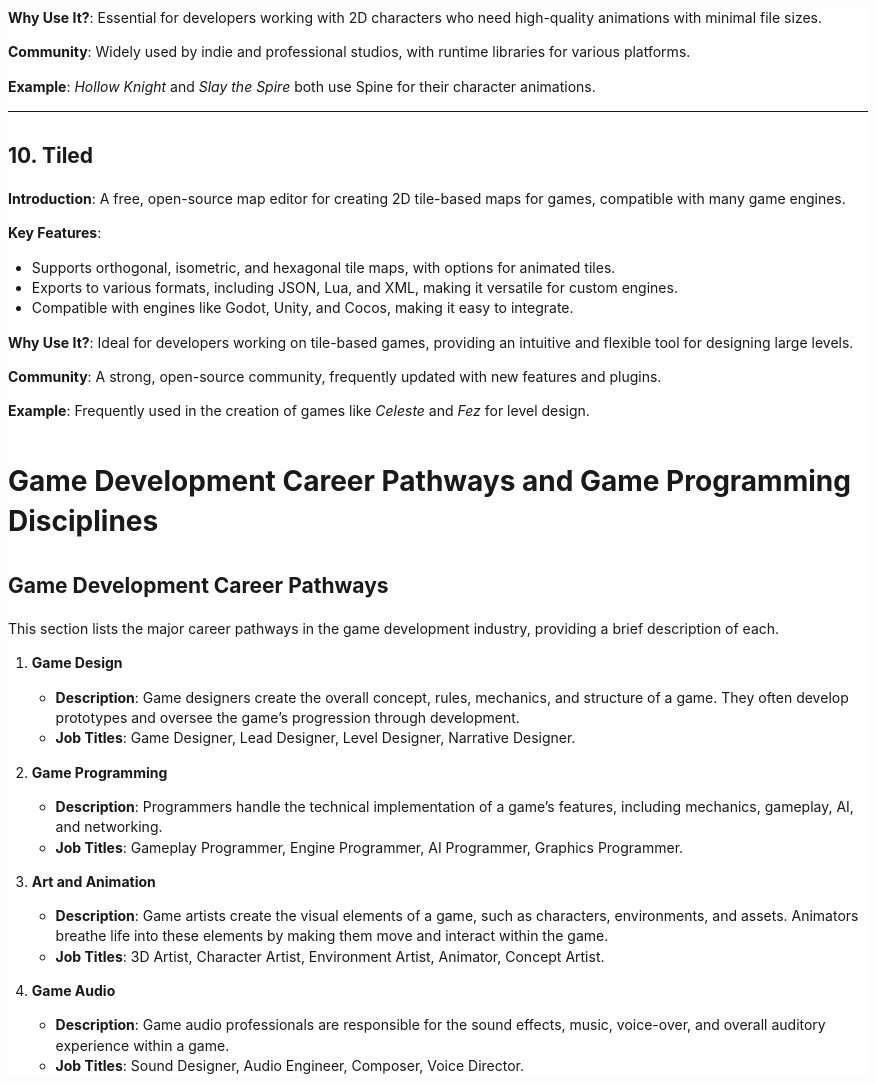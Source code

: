 **Why Use It?**: Essential for developers working with 2D characters who need high-quality animations with minimal file sizes.

**Community**: Widely used by indie and professional studios, with runtime libraries for various platforms.

**Example**: *Hollow Knight* and *Slay the Spire* both use Spine for their character animations.

---

## 10. Tiled
**Introduction**: A free, open-source map editor for creating 2D tile-based maps for games, compatible with many game engines.

**Key Features**:
- Supports orthogonal, isometric, and hexagonal tile maps, with options for animated tiles.
- Exports to various formats, including JSON, Lua, and XML, making it versatile for custom engines.
- Compatible with engines like Godot, Unity, and Cocos, making it easy to integrate.

**Why Use It?**: Ideal for developers working on tile-based games, providing an intuitive and flexible tool for designing large levels.

**Community**: A strong, open-source community, frequently updated with new features and plugins.

**Example**: Frequently used in the creation of games like *Celeste* and *Fez* for level design.

# Game Development Career Pathways and Game Programming Disciplines

## Game Development Career Pathways

This section lists the major career pathways in the game development industry, providing a brief description of each.

1. **Game Design**
   - **Description**: Game designers create the overall concept, rules, mechanics, and structure of a game. They often develop prototypes and oversee the game’s progression through development.
   - **Job Titles**: Game Designer, Lead Designer, Level Designer, Narrative Designer.

2. **Game Programming**
   - **Description**: Programmers handle the technical implementation of a game’s features, including mechanics, gameplay, AI, and networking.
   - **Job Titles**: Gameplay Programmer, Engine Programmer, AI Programmer, Graphics Programmer.

3. **Art and Animation**
   - **Description**: Game artists create the visual elements of a game, such as characters, environments, and assets. Animators breathe life into these elements by making them move and interact within the game.
   - **Job Titles**: 3D Artist, Character Artist, Environment Artist, Animator, Concept Artist.

4. **Game Audio**
   - **Description**: Game audio professionals are responsible for the sound effects, music, voice-over, and overall auditory experience within a game.
   - **Job Titles**: Sound Designer, Audio Engineer, Composer, Voice Director.
